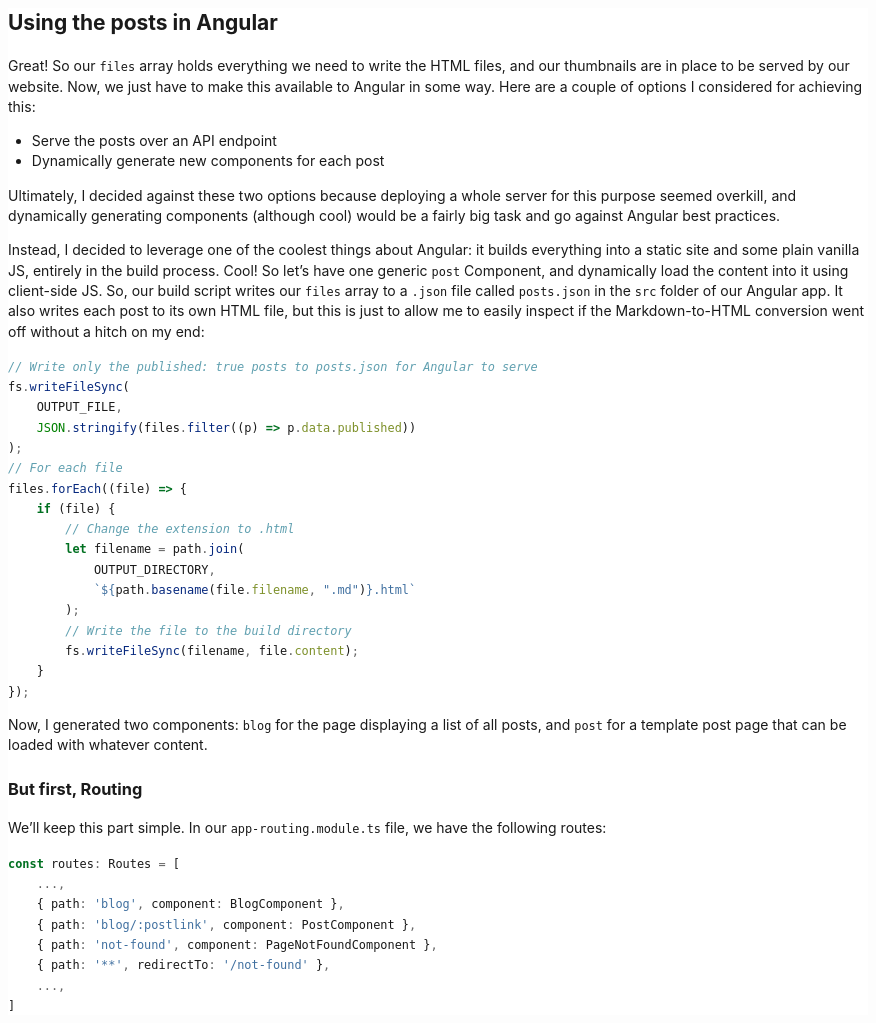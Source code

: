 
## Using the posts in Angular


Great! So our `files` array holds everything we need to write the HTML files, and our thumbnails are in place to be served by our website. Now, we just have to make this available to Angular in some way. Here are a couple of options I considered for achieving this:

- Serve the posts over an API endpoint
- Dynamically generate new components for each post

Ultimately, I decided against these two options because deploying a whole server for this purpose seemed overkill, and dynamically generating components (although cool) would be a fairly big task and go against Angular best practices.


Instead, I decided to leverage one of the coolest things about Angular: it builds everything into a static site and some plain vanilla JS, entirely in the build process. Cool! So let’s have one generic `post` Component, and dynamically load the content into it using client-side JS. So, our build script writes our `files` array to a `.json` file called `posts.json` in the `src` folder of our Angular app. It also writes each post to its own HTML file, but this is just to allow me to easily inspect if the Markdown-to-HTML conversion went off without a hitch on my end:


```javascript
// Write only the published: true posts to posts.json for Angular to serve
fs.writeFileSync(
    OUTPUT_FILE,
    JSON.stringify(files.filter((p) => p.data.published))
);
// For each file
files.forEach((file) => {
    if (file) {
        // Change the extension to .html
        let filename = path.join(
            OUTPUT_DIRECTORY,
            `${path.basename(file.filename, ".md")}.html`
        );
        // Write the file to the build directory
        fs.writeFileSync(filename, file.content);
    }
});
```


Now, I generated two components: `blog` for the page displaying a list of all posts, and `post` for a template post page that can be loaded with whatever content.


### But first, Routing


We’ll keep this part simple. In our `app-routing.module.ts` file, we have the following routes:


```typescript
const routes: Routes = [
    ...,
    { path: 'blog', component: BlogComponent },
    { path: 'blog/:postlink', component: PostComponent },
    { path: 'not-found', component: PageNotFoundComponent },
    { path: '**', redirectTo: '/not-found' },
    ...,
]
```
